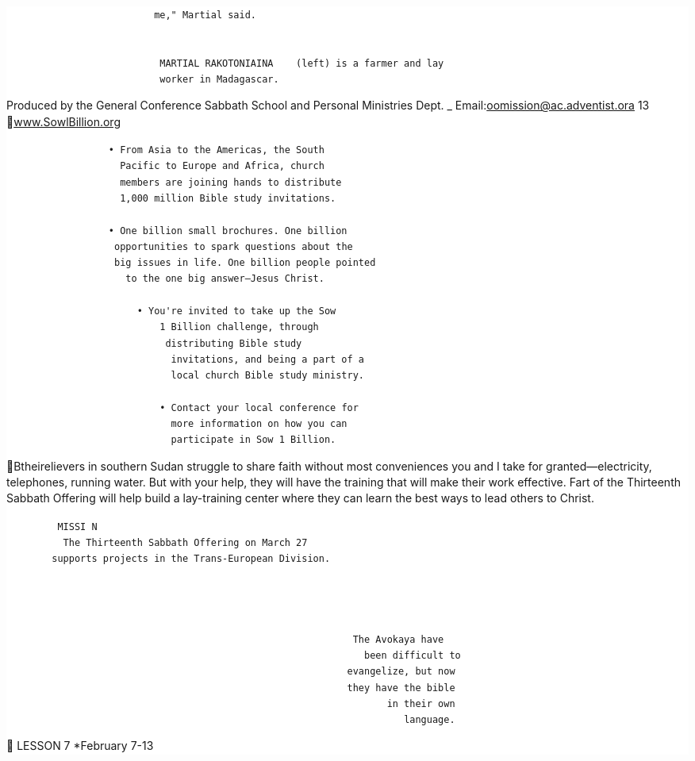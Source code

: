                               me," Martial said.


                               MARTIAL RAKOTONIAINA    (left) is a farmer and lay
                               worker in Madagascar.




Produced by the General Conference Sabbath School and Personal Ministries Dept. _
Email:oomission@ac.adventist.ora                                                13
www.SowlBillion.org




                      • From Asia to the Americas, the South
                        Pacific to Europe and Africa, church
                        members are joining hands to distribute
                        1,000 million Bible study invitations.

                      • One billion small brochures. One billion
                       opportunities to spark questions about the
                       big issues in life. One billion people pointed
                         to the one big answer—Jesus Christ.

                           • You're invited to take up the Sow
                               1 Billion challenge, through
                                distributing Bible study
                                 invitations, and being a part of a
                                 local church Bible study ministry.

                               • Contact your local conference for
                                 more information on how you can
                                 participate in Sow 1 Billion.
Btheirelievers in southern Sudan struggle to share
          faith without most conveniences you and
   I take for granted—electricity, telephones,
running water. But with your help, they will have the
    training that will make their work effective.
 Fart of the Thirteenth Sabbath Offering will help
build a lay-training center where they can learn the
        best ways to lead others to Christ.



             MISSI N
              The Thirteenth Sabbath Offering on March 27
            supports projects in the Trans-European Division.




                                                                 The Avokaya have
                                                                   been difficult to
                                                                evangelize, but now
                                                                they have the bible
                                                                       in their own
                                                                          language.
         LESSON              7       *February 7-13
